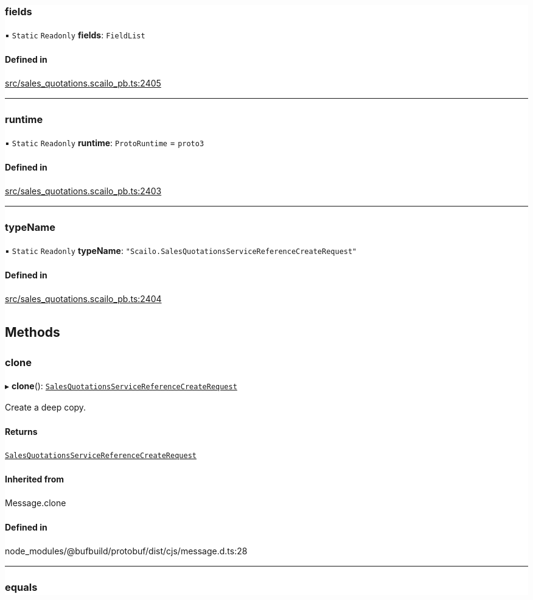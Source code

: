 ### fields

▪ `Static` `Readonly` **fields**: `FieldList`

#### Defined in

[src/sales_quotations.scailo_pb.ts:2405](https://github.com/scailo/ts-sdk/blob/c10a36b57201dfa5903d4b53efa1e62aa6208936/src/sales_quotations.scailo_pb.ts#L2405)

___

### runtime

▪ `Static` `Readonly` **runtime**: `ProtoRuntime` = `proto3`

#### Defined in

[src/sales_quotations.scailo_pb.ts:2403](https://github.com/scailo/ts-sdk/blob/c10a36b57201dfa5903d4b53efa1e62aa6208936/src/sales_quotations.scailo_pb.ts#L2403)

___

### typeName

▪ `Static` `Readonly` **typeName**: ``"Scailo.SalesQuotationsServiceReferenceCreateRequest"``

#### Defined in

[src/sales_quotations.scailo_pb.ts:2404](https://github.com/scailo/ts-sdk/blob/c10a36b57201dfa5903d4b53efa1e62aa6208936/src/sales_quotations.scailo_pb.ts#L2404)

## Methods

### clone

▸ **clone**(): [`SalesQuotationsServiceReferenceCreateRequest`](SalesQuotationsServiceReferenceCreateRequest.md)

Create a deep copy.

#### Returns

[`SalesQuotationsServiceReferenceCreateRequest`](SalesQuotationsServiceReferenceCreateRequest.md)

#### Inherited from

Message.clone

#### Defined in

node_modules/@bufbuild/protobuf/dist/cjs/message.d.ts:28

___

### equals
